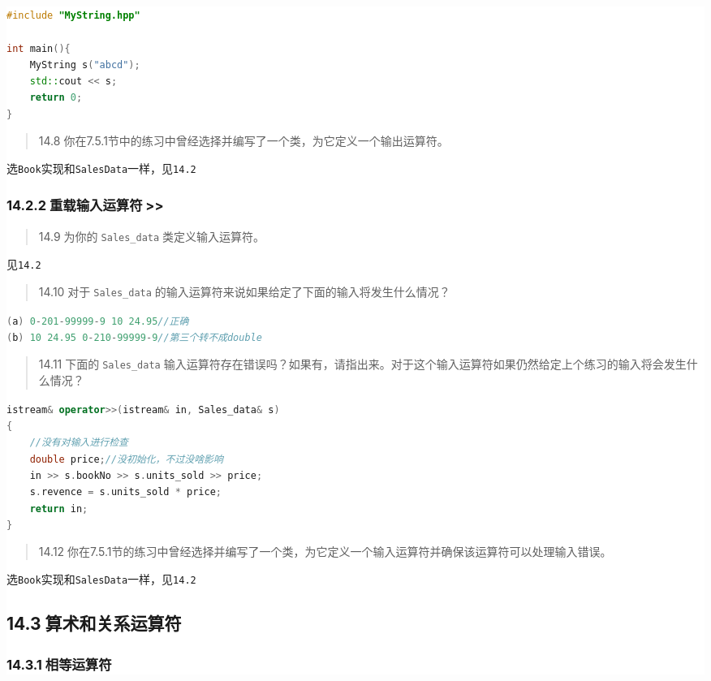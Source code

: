 

```cpp
#include "MyString.hpp"

int main(){
	MyString s("abcd");
	std::cout << s;
	return 0;
}
```



> 14.8 你在7.5.1节中的练习中曾经选择并编写了一个类，为它定义一个输出运算符。

选`Book`实现和`SalesData`一样，见`14.2`



### 14.2.2 重载输入运算符 >>

> 14.9 为你的 `Sales_data` 类定义输入运算符。

见`14.2`



> 14.10 对于 `Sales_data` 的输入运算符来说如果给定了下面的输入将发生什么情况？

```cpp
(a) 0-201-99999-9 10 24.95//正确
(b) 10 24.95 0-210-99999-9//第三个转不成double
```



> 14.11 下面的 `Sales_data` 输入运算符存在错误吗？如果有，请指出来。对于这个输入运算符如果仍然给定上个练习的输入将会发生什么情况？

```cpp
istream& operator>>(istream& in, Sales_data& s)
{
    //没有对输入进行检查
	double price;//没初始化，不过没啥影响
	in >> s.bookNo >> s.units_sold >> price;
	s.revence = s.units_sold * price;
	return in;
}
```



> 14.12 你在7.5.1节的练习中曾经选择并编写了一个类，为它定义一个输入运算符并确保该运算符可以处理输入错误。

选`Book`实现和`SalesData`一样，见`14.2`



## 14.3 算术和关系运算符

### 14.3.1 相等运算符
